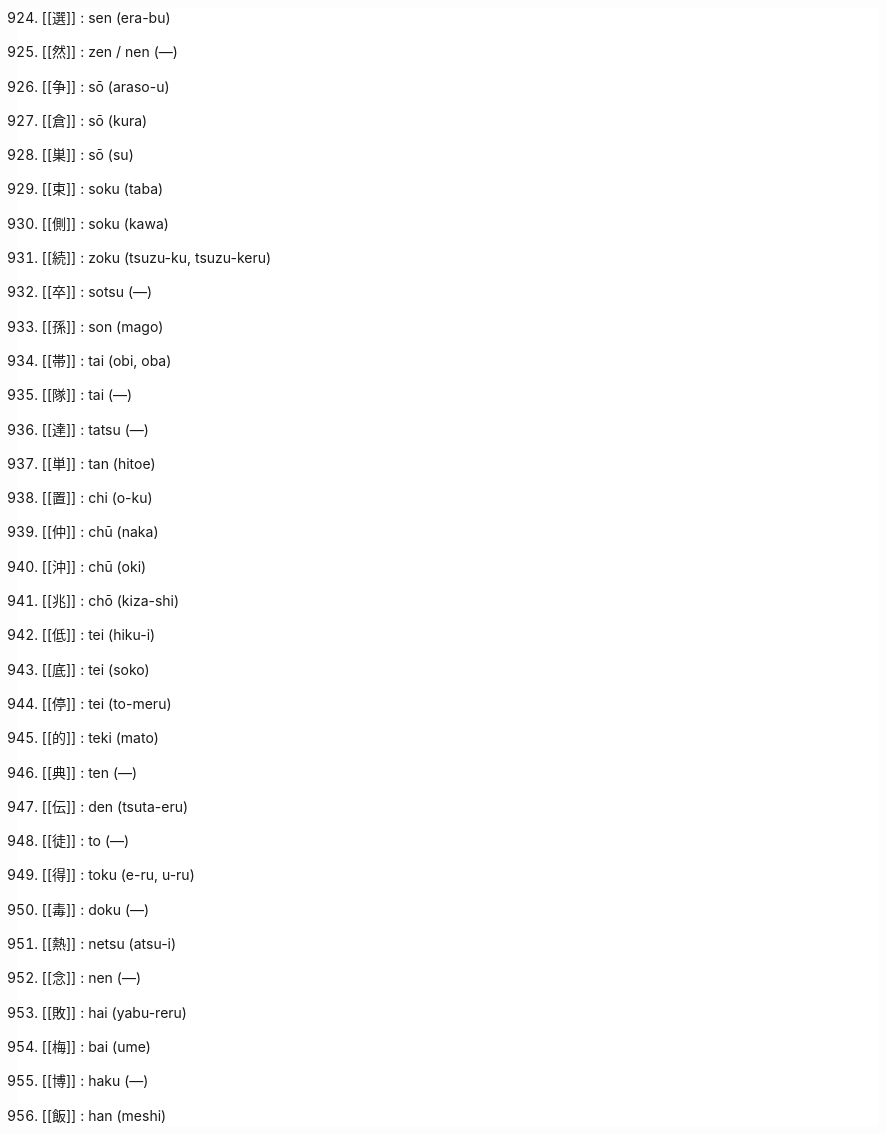 924. [[選]] : sen (era-bu)
    
925. [[然]] : zen / nen (—)
    
926. [[争]] : sō (araso-u)
    
927. [[倉]] : sō (kura)
    
928. [[巣]] : sō (su)
    
929. [[束]] : soku (taba)
    
930. [[側]] : soku (kawa)
    
931. [[続]] : zoku (tsuzu-ku, tsuzu-keru)
    
932. [[卒]] : sotsu (—)
    
933. [[孫]] : son (mago)
    
934. [[帯]] : tai (obi, oba)
    
935. [[隊]] : tai (—)
    
936. [[達]] : tatsu (—)
    
937. [[単]] : tan (hitoe)
    
938. [[置]] : chi (o-ku)
    
939. [[仲]] : chū (naka)
    
940. [[沖]] : chū (oki)
    
941. [[兆]] : chō (kiza-shi)
    
942. [[低]] : tei (hiku-i)
    
943. [[底]] : tei (soko)
    
944. [[停]] : tei (to-meru)
    
945. [[的]] : teki (mato)
    
946. [[典]] : ten (—)
    
947. [[伝]] : den (tsuta-eru)
    
948. [[徒]] : to (—)
    
949. [[得]] : toku (e-ru, u-ru)
    
950. [[毒]] : doku (—)
    
951. [[熱]] : netsu (atsu-i)
    
952. [[念]] : nen (—)
    
953. [[敗]] : hai (yabu-reru)
    
954. [[梅]] : bai (ume)
    
955. [[博]] : haku (—)
    
956. [[飯]] : han (meshi)
    